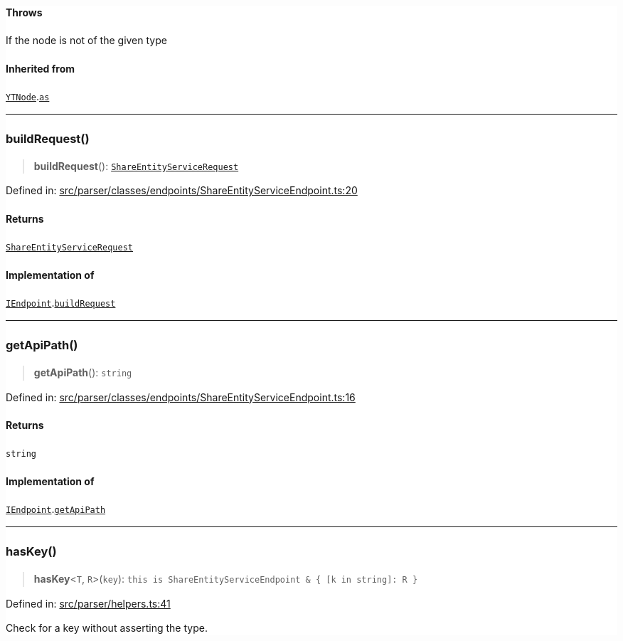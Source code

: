 #### Throws

If the node is not of the given type

#### Inherited from

[`YTNode`](../../Helpers/classes/YTNode.md).[`as`](../../Helpers/classes/YTNode.md#as)

***

### buildRequest()

> **buildRequest**(): [`ShareEntityServiceRequest`](../../../../type-aliases/ShareEntityServiceRequest.md)

Defined in: [src/parser/classes/endpoints/ShareEntityServiceEndpoint.ts:20](https://github.com/LuanRT/YouTube.js/blob/0733f60b57877f6b8b87dfd5cc6195b5085f5c09/src/parser/classes/endpoints/ShareEntityServiceEndpoint.ts#L20)

#### Returns

[`ShareEntityServiceRequest`](../../../../type-aliases/ShareEntityServiceRequest.md)

#### Implementation of

[`IEndpoint`](../../../../interfaces/IEndpoint.md).[`buildRequest`](../../../../interfaces/IEndpoint.md#buildrequest)

***

### getApiPath()

> **getApiPath**(): `string`

Defined in: [src/parser/classes/endpoints/ShareEntityServiceEndpoint.ts:16](https://github.com/LuanRT/YouTube.js/blob/0733f60b57877f6b8b87dfd5cc6195b5085f5c09/src/parser/classes/endpoints/ShareEntityServiceEndpoint.ts#L16)

#### Returns

`string`

#### Implementation of

[`IEndpoint`](../../../../interfaces/IEndpoint.md).[`getApiPath`](../../../../interfaces/IEndpoint.md#getapipath)

***

### hasKey()

> **hasKey**\<`T`, `R`\>(`key`): `this is ShareEntityServiceEndpoint & { [k in string]: R }`

Defined in: [src/parser/helpers.ts:41](https://github.com/LuanRT/YouTube.js/blob/0733f60b57877f6b8b87dfd5cc6195b5085f5c09/src/parser/helpers.ts#L41)

Check for a key without asserting the type.
